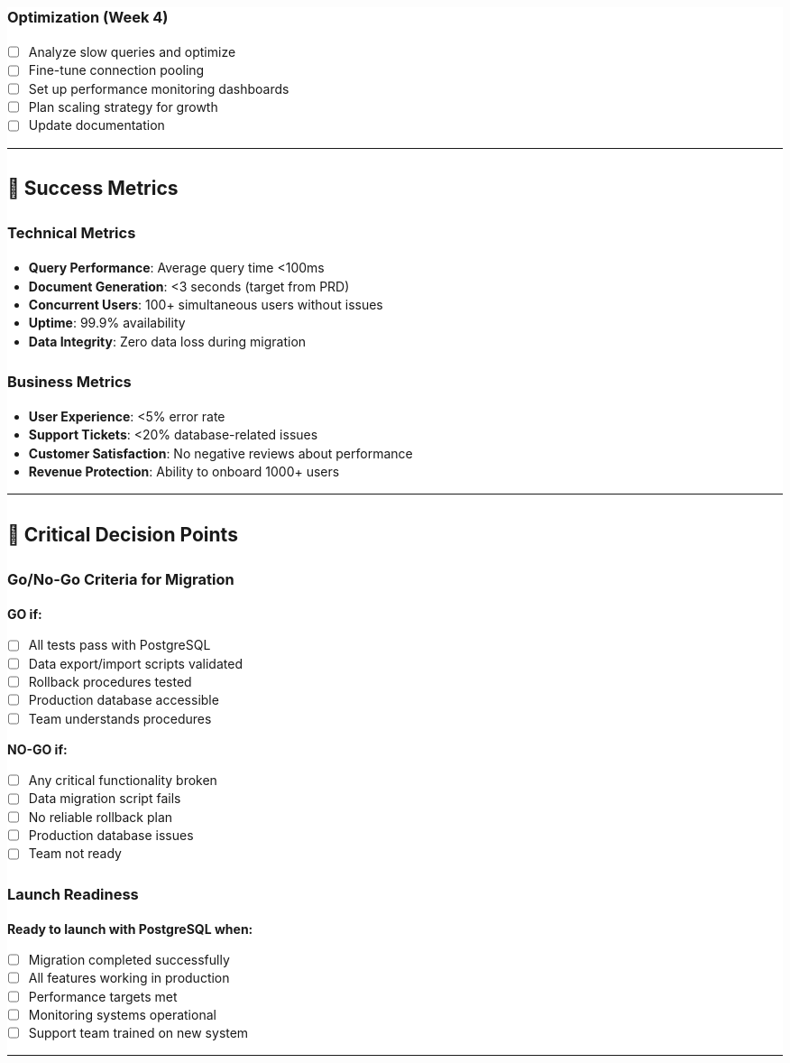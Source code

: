 ### **Optimization (Week 4)**
- [ ] Analyze slow queries and optimize
- [ ] Fine-tune connection pooling
- [ ] Set up performance monitoring dashboards
- [ ] Plan scaling strategy for growth
- [ ] Update documentation

---

## 🎯 **Success Metrics**

### **Technical Metrics**
- **Query Performance**: Average query time <100ms
- **Document Generation**: <3 seconds (target from PRD)
- **Concurrent Users**: 100+ simultaneous users without issues
- **Uptime**: 99.9% availability
- **Data Integrity**: Zero data loss during migration

### **Business Metrics**  
- **User Experience**: <5% error rate
- **Support Tickets**: <20% database-related issues
- **Customer Satisfaction**: No negative reviews about performance
- **Revenue Protection**: Ability to onboard 1000+ users

---

## 🚨 **Critical Decision Points**

### **Go/No-Go Criteria for Migration**
**GO if:**
- [ ] All tests pass with PostgreSQL
- [ ] Data export/import scripts validated
- [ ] Rollback procedures tested
- [ ] Production database accessible
- [ ] Team understands procedures

**NO-GO if:**
- [ ] Any critical functionality broken
- [ ] Data migration script fails
- [ ] No reliable rollback plan
- [ ] Production database issues
- [ ] Team not ready

### **Launch Readiness**
**Ready to launch with PostgreSQL when:**
- [ ] Migration completed successfully
- [ ] All features working in production
- [ ] Performance targets met
- [ ] Monitoring systems operational
- [ ] Support team trained on new system

---